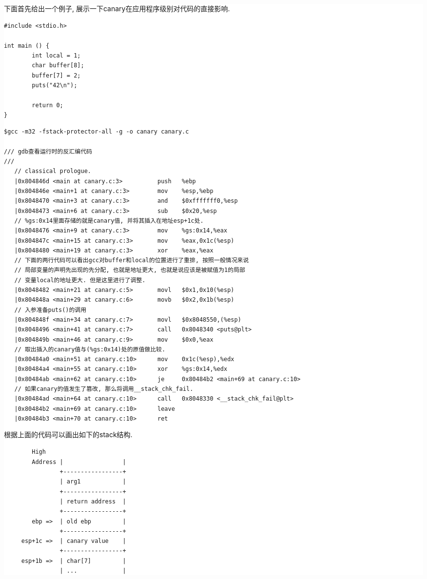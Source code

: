 下面首先给出一个例子, 展示一下canary在应用程序级别对代码的直接影响.

```
#include <stdio.h>

int main () {
        int local = 1;
        char buffer[8];
        buffer[7] = 2;
        puts("42\n");

        return 0;
}

```

```
$gcc -m32 -fstack-protector-all -g -o canary canary.c

/// gdb查看运行时的反汇编代码
///
   // classical prologue.
   |0x804846d <main at canary.c:3>          push   %ebp
   |0x804846e <main+1 at canary.c:3>        mov    %esp,%ebp
   |0x8048470 <main+3 at canary.c:3>        and    $0xfffffff0,%esp
   |0x8048473 <main+6 at canary.c:3>        sub    $0x20,%esp
   // %gs:0x14里面存储的就是canary值, 并将其插入在地址esp+1c处.
   |0x8048476 <main+9 at canary.c:3>        mov    %gs:0x14,%eax
   |0x804847c <main+15 at canary.c:3>       mov    %eax,0x1c(%esp)
   |0x8048480 <main+19 at canary.c:3>       xor    %eax,%eax
   // 下面的两行代码可以看出gcc对buffer和local的位置进行了重排, 按照一般情况来说
   // 局部变量的声明先出现的先分配, 也就是地址更大, 也就是说应该是被赋值为1的局部
   // 变量local的地址更大. 但是这里进行了调整.
   |0x8048482 <main+21 at canary.c:5>       movl   $0x1,0x10(%esp)
   |0x804848a <main+29 at canary.c:6>       movb   $0x2,0x1b(%esp)
   // 入参准备puts()的调用
   |0x804848f <main+34 at canary.c:7>       movl   $0x8048550,(%esp)
   |0x8048496 <main+41 at canary.c:7>       call   0x8048340 <puts@plt>
   |0x804849b <main+46 at canary.c:9>       mov    $0x0,%eax
   // 取出插入的canary值与(%gs:0x14)处的原值做比较.
   |0x80484a0 <main+51 at canary.c:10>      mov    0x1c(%esp),%edx
   |0x80484a4 <main+55 at canary.c:10>      xor    %gs:0x14,%edx
   |0x80484ab <main+62 at canary.c:10>      je     0x80484b2 <main+69 at canary.c:10>
   // 如果canary的值发生了篡改, 那么将调用__stack_chk_fail.
   |0x80484ad <main+64 at canary.c:10>      call   0x8048330 <__stack_chk_fail@plt>
   |0x80484b2 <main+69 at canary.c:10>      leave
   |0x80484b3 <main+70 at canary.c:10>      ret

```

根据上面的代码可以画出如下的stack结构.

```
        High
        Address |                 |
                +-----------------+
                | arg1            |
                +-----------------+
                | return address  |
                +-----------------+
        ebp =>  | old ebp         |
                +-----------------+
     esp+1c =>  | canary value    |
                +-----------------+
     esp+1b =>  | char[7]         |
                | ...             |
```